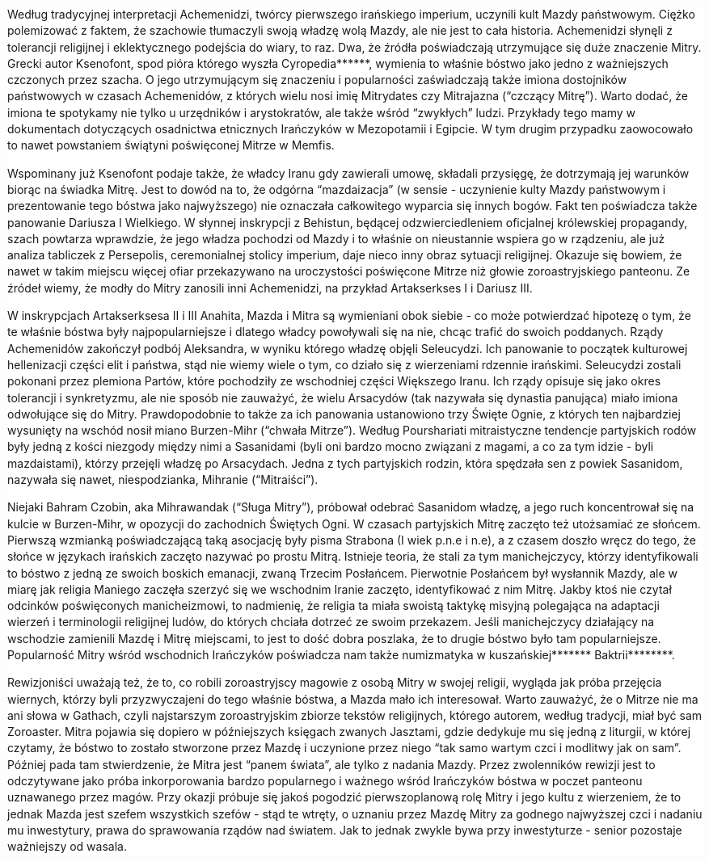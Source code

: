 Według tradycyjnej interpretacji Achemenidzi, twórcy pierwszego irańskiego imperium, uczynili kult Mazdy państwowym. Ciężko polemizować z faktem, że szachowie tłumaczyli swoją władzę wolą Mazdy, ale nie jest to cała historia. Achemenidzi słynęli z tolerancji religijnej i eklektycznego podejścia do wiary, to raz. Dwa, że źródła poświadczają utrzymujące się duże znaczenie Mitry. Grecki autor Ksenofont, spod pióra którego wyszła Cyropedia\*\*\*\*\*\*, wymienia to właśnie bóstwo jako jedno z ważniejszych czczonych przez szacha. O jego utrzymującym się znaczeniu i popularności zaświadczają także imiona dostojników państwowych w czasach Achemenidów, z których wielu nosi imię Mitrydates czy Mitrajazna (“czczący Mitrę”). Warto dodać, że imiona te spotykamy nie tylko u urzędników i arystokratów, ale także wśród “zwykłych” ludzi.  Przykłady tego mamy w dokumentach dotyczących osadnictwa etnicznych Irańczyków w Mezopotamii i Egipcie. W tym drugim przypadku zaowocowało to nawet powstaniem świątyni poświęconej Mitrze w Memfis.

Wspominany już Ksenofont podaje także, że władcy Iranu gdy zawierali umowę, składali przysięgę, że dotrzymają jej warunków biorąc na świadka Mitrę. Jest to dowód na to, że odgórna “mazdaizacja” (w sensie - uczynienie kulty Mazdy państwowym i prezentowanie tego bóstwa jako najwyższego) nie oznaczała całkowitego wyparcia się innych bogów. Fakt ten poświadcza także panowanie Dariusza I Wielkiego. W słynnej inskrypcji z Behistun, będącej odzwierciedleniem oficjalnej królewskiej propagandy, szach powtarza wprawdzie, że jego władza pochodzi od Mazdy i to właśnie on nieustannie wspiera go w rządzeniu, ale już analiza tabliczek z Persepolis, ceremonialnej stolicy imperium, daje nieco inny obraz sytuacji religijnej. Okazuje się bowiem, że nawet w takim miejscu więcej ofiar przekazywano na uroczystości poświęcone Mitrze niż głowie zoroastryjskiego panteonu. Ze źródeł wiemy, że modły do Mitry zanosili inni Achemenidzi, na przykład Artakserkses I i Dariusz III.

W inskrypcjach Artakserksesa II i III Anahita, Mazda i Mitra są wymieniani obok siebie - co może potwierdzać hipotezę o tym, że te właśnie bóstwa były najpopularniejsze i dlatego władcy powoływali się na nie, chcąc trafić do swoich poddanych. Rządy Achemenidów zakończył podbój Aleksandra, w wyniku którego władzę objęli Seleucydzi. Ich panowanie to początek kulturowej hellenizacji części elit i państwa, stąd nie wiemy wiele o tym, co działo się z wierzeniami rdzennie irańskimi. Seleucydzi zostali pokonani przez plemiona Partów, które pochodziły ze wschodniej części Większego Iranu. Ich rządy opisuje się jako okres tolerancji i synkretyzmu, ale nie sposób nie zauważyć, że wielu Arsacydów (tak nazywała się dynastia panująca) miało imiona odwołujące się do Mitry. Prawdopodobnie to także za ich panowania ustanowiono trzy Święte Ognie, z których ten najbardziej wysunięty na wschód nosił miano Burzen-Mihr (“chwała Mitrze”). Według Pourshariati mitraistyczne tendencje partyjskich rodów były jedną z kości niezgody między nimi a Sasanidami (byli oni bardzo mocno związani z magami, a co za tym idzie - byli mazdaistami), którzy przejęli władzę po Arsacydach. Jedna z tych partyjskich rodzin, która spędzała sen z powiek Sasanidom, nazywała się nawet, niespodzianka, Mihranie (“Mitraiści”).

Niejaki Bahram Czobin, aka Mihrawandak (“Sługa Mitry”), próbował odebrać Sasanidom władzę, a jego ruch koncentrował się  na kulcie w Burzen-Mihr, w opozycji do zachodnich Świętych Ogni. W czasach partyjskich Mitrę zaczęto też utożsamiać ze słońcem. Pierwszą wzmianką poświadczającą taką asocjację były pisma Strabona (I wiek p.n.e i n.e), a z czasem doszło wręcz do tego, że słońce w językach irańskich zaczęto nazywać po prostu Mitrą. Istnieje teoria, że stali za tym manichejczycy, którzy identyfikowali to bóstwo z jedną ze swoich boskich emanacji, zwaną Trzecim Posłańcem. Pierwotnie Posłańcem był wysłannik Mazdy, ale w miarę jak religia Maniego zaczęła szerzyć się we wschodnim Iranie zaczęto, identyfikować z nim Mitrę. Jakby ktoś nie czytał odcinków poświęconych manicheizmowi, to nadmienię, że religia ta miała swoistą taktykę misyjną polegająca na adaptacji wierzeń i terminologii religijnej ludów, do których chciała dotrzeć ze swoim przekazem. Jeśli manichejczycy działający na wschodzie zamienili Mazdę i Mitrę miejscami, to jest to dość dobra poszlaka, że to drugie bóstwo było tam popularniejsze. Popularność Mitry wśród wschodnich Irańczyków poświadcza nam także numizmatyka w kuszańskiej\*\*\*\*\*\*\* Baktrii\*\*\*\*\*\*\*\*.

Rewizjoniści uważają też, że to, co robili zoroastryjscy magowie z osobą Mitry w swojej religii, wygląda jak próba przejęcia wiernych, którzy byli przyzwyczajeni do tego właśnie bóstwa, a Mazda mało ich interesował. Warto zauważyć, że o Mitrze nie ma ani słowa w Gathach, czyli najstarszym zoroastryjskim zbiorze tekstów religijnych, którego autorem, według tradycji, miał być sam Zoroaster. Mitra pojawia się dopiero w późniejszych księgach zwanych Jasztami, gdzie dedykuje mu się jedną z liturgii, w której czytamy, że bóstwo to zostało stworzone przez Mazdę i uczynione przez niego “tak samo wartym czci i modlitwy jak on sam”. Później pada tam stwierdzenie, że Mitra jest “panem świata”, ale tylko z nadania Mazdy. Przez zwolenników rewizji jest to odczytywane jako próba inkorporowania bardzo popularnego i ważnego wśród Irańczyków bóstwa w poczet panteonu uznawanego przez magów. Przy okazji próbuje się jakoś pogodzić pierwszoplanową rolę Mitry i jego kultu z wierzeniem, że to jednak Mazda jest szefem wszystkich szefów - stąd te wtręty, o uznaniu przez Mazdę Mitry za godnego najwyższej czci i nadaniu mu inwestytury, prawa do sprawowania rządów nad światem. Jak to jednak zwykle bywa przy inwestyturze - senior pozostaje ważniejszy od wasala.
